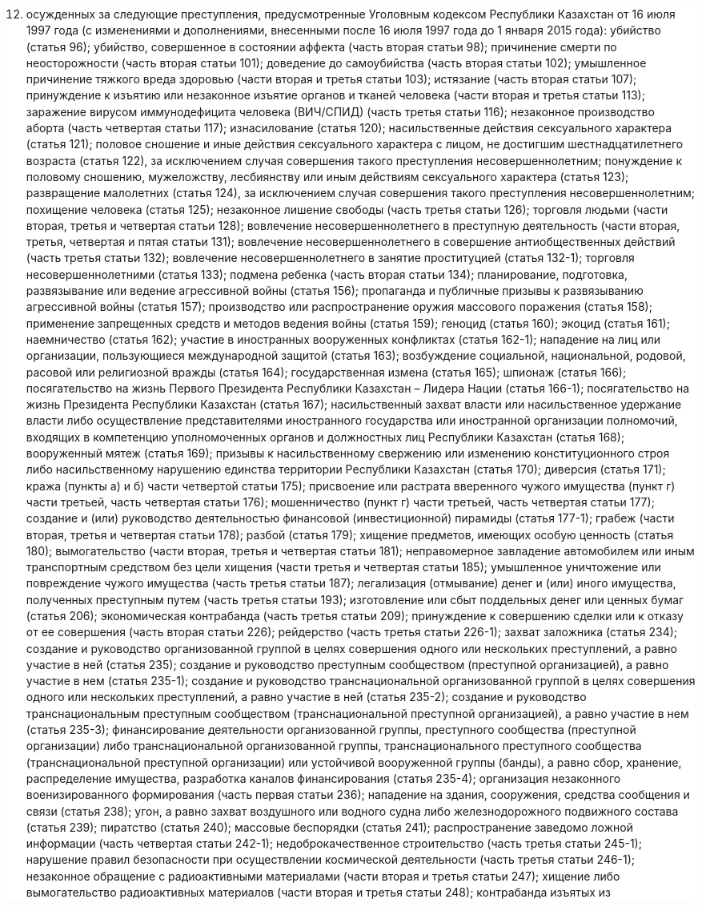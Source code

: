 12) осужденных за следующие преступления, предусмотренные Уголовным кодексом Республики Казахстан от 16 июля 1997 года  (с изменениями и дополнениями, внесенными после 16 июля 1997 года  до 1 января 2015 года): убийство (статья 96); убийство, совершенное  в состоянии аффекта (часть вторая статьи 98); причинение смерти  по неосторожности (часть вторая статьи 101); доведение до самоубийства (часть вторая статьи 102); умышленное причинение тяжкого вреда здоровью (части вторая и третья статьи 103); истязание (часть вторая статьи 107); принуждение к изъятию или незаконное изъятие органов и тканей человека (части вторая и третья статьи 113); заражение вирусом иммунодефицита человека (ВИЧ/СПИД) (часть третья статьи 116); незаконное производство аборта (часть четвертая статьи 117); изнасилование (статья 120); насильственные действия сексуального характера (статья 121); половое сношение и иные действия сексуального характера с лицом, не достигшим шестнадцатилетнего возраста (статья 122), за исключением случая совершения такого преступления несовершеннолетним; понуждение  к половому сношению, мужеложству, лесбиянству или иным действиям сексуального характера (статья 123); развращение малолетних (статья 124),  за исключением случая совершения такого преступления несовершеннолетним; похищение человека (статья 125); незаконное  лишение свободы (часть третья статьи 126); торговля людьми (части вторая, третья и четвертая статьи 128); вовлечение несовершеннолетнего  в преступную деятельность (части вторая, третья, четвертая и пятая  статьи 131); вовлечение несовершеннолетнего в совершение антиобщественных действий (часть третья статьи 132); вовлечение несовершеннолетнего в занятие проституцией (статья 132-1); торговля несовершеннолетними (статья 133); подмена ребенка (часть вторая  статьи 134); планирование, подготовка, развязывание или ведение агрессивной войны (статья 156); пропаганда и публичные призывы  к развязыванию агрессивной войны (статья 157); производство или распространение оружия массового поражения (статья 158); применение запрещенных средств и методов ведения войны (статья 159); геноцид  (статья 160); экоцид (статья 161); наемничество (статья 162); участие  в иностранных вооруженных конфликтах (статья 162-1); нападение на лиц или организации, пользующиеся международной защитой (статья 163); возбуждение социальной, национальной, родовой, расовой или религиозной вражды (статья 164); государственная измена (статья 165); шпионаж  (статья 166); посягательство на жизнь Первого Президента Республики Казахстан – Лидера Нации (статья 166-1); посягательство на жизнь Президента Республики Казахстан (статья 167); насильственный захват власти или насильственное удержание власти либо осуществление представителями иностранного государства или иностранной организации полномочий, входящих в компетенцию уполномоченных органов и должностных лиц Республики Казахстан (статья 168); вооруженный мятеж (статья 169); призывы к насильственному свержению или изменению конституционного строя либо насильственному нарушению единства территории Республики Казахстан (статья 170); диверсия (статья 171); кража (пункты а) и б)  части четвертой статьи 175); присвоение или растрата вверенного чужого имущества (пункт г) части третьей, часть четвертая статьи 176); мошенничество (пункт г) части третьей, часть четвертая статьи 177);  создание и (или) руководство деятельностью финансовой (инвестиционной) пирамиды (статья 177-1); грабеж (части вторая, третья и четвертая статьи 178); разбой (статья 179); хищение предметов, имеющих особую ценность  (статья 180); вымогательство (части вторая, третья  и четвертая статьи 181); неправомерное завладение автомобилем или иным транспортным средством без цели хищения (части третья и четвертая статьи 185); умышленное уничтожение или повреждение чужого имущества (часть третья статьи 187); легализация (отмывание) денег и (или) иного имущества, полученных преступным путем (часть третья статьи 193); изготовление или сбыт поддельных денег или ценных бумаг (статья 206); экономическая контрабанда (часть третья статьи 209); принуждение к совершению сделки или к отказу  от ее совершения (часть вторая статьи 226); рейдерство (часть третья  статьи 226-1); захват заложника (статья 234); создание и руководство организованной группой в целях совершения одного или нескольких преступлений, а равно участие в ней (статья 235); создание и  руководство преступным сообществом (преступной организацией), а равно участие в нем (статья 235-1); создание и руководство транснациональной организованной группой в целях совершения одного или нескольких преступлений, а равно участие в ней (статья 235-2); создание и руководство транснациональным преступным сообществом (транснациональной преступной организацией), а равно участие в нем (статья 235-3); финансирование деятельности организованной группы, преступного сообщества (преступной организации) либо транснациональной организованной группы, транснационального преступного сообщества (транснациональной преступной организации) или устойчивой вооруженной группы (банды), а равно сбор, хранение, распределение имущества,  разработка каналов финансирования (статья 235-4); организация  незаконного военизированного формирования (часть первая статьи 236); нападение на здания, сооружения, средства сообщения и связи (статья 238); угон, а равно захват воздушного или водного судна либо железнодорожного подвижного состава (статья 239); пиратство (статья 240); массовые беспорядки (статья 241); распространение заведомо ложной информации (часть четвертая статьи 242-1); недоброкачественное строительство (часть третья  статьи 245-1); нарушение правил безопасности при осуществлении космической деятельности (часть третья статьи 246-1); незаконное  обращение с радиоактивными материалами (части вторая и третья статьи 247); хищение либо вымогательство радиоактивных материалов (части вторая и третья статьи 248); контрабанда изъятых из